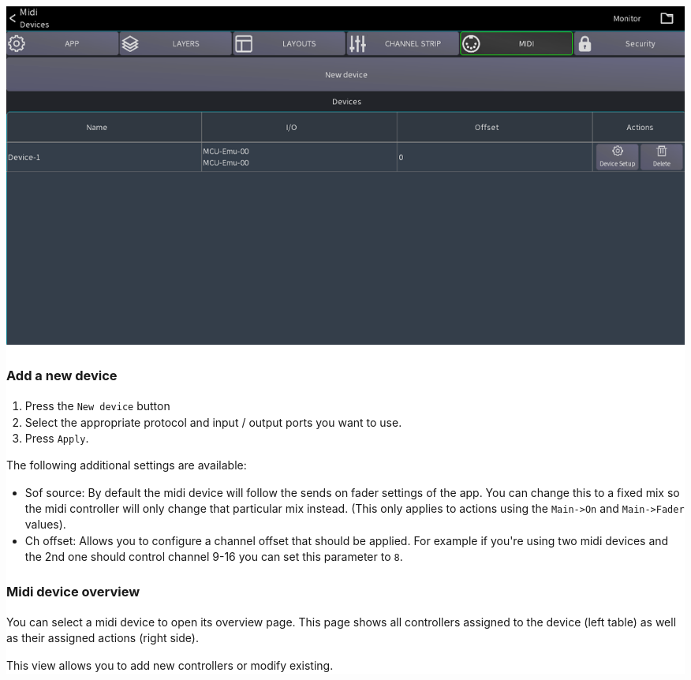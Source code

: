 ![img.png](img/midiSetup.png)

### Add a new device

1. Press the `New device` button
2. Select the appropriate protocol and input / output ports you want to use.
3. Press `Apply`.

The following additional settings are available:

- Sof source: By default the midi device will follow the sends on fader settings of the app.
  You can change this to a fixed mix so the midi controller will only change that particular mix instead.
  (This only applies to actions using the `Main->On` and `Main->Fader` values).
- Ch offset: Allows you to configure a channel offset that should be applied. For example if you're using two midi
  devices and the 2nd one should control channel 9-16 you can set this parameter to `8`.

### Midi device overview

You can select a midi device to open its overview page.
This page shows all controllers assigned to the device (left table) as well as their
assigned actions (right side).

This view allows you to add new controllers or modify existing.
